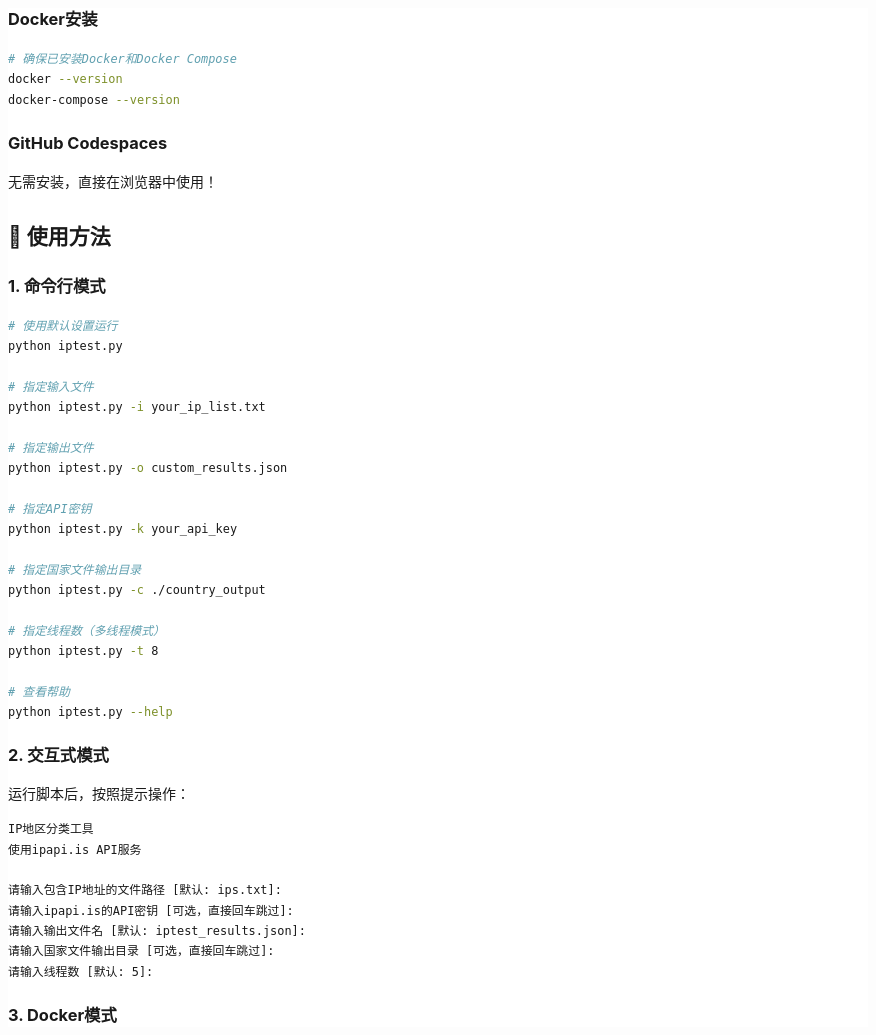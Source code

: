 ### Docker安装
```bash
# 确保已安装Docker和Docker Compose
docker --version
docker-compose --version
```

### GitHub Codespaces
无需安装，直接在浏览器中使用！

## 🎯 使用方法

### 1. 命令行模式

```bash
# 使用默认设置运行
python iptest.py

# 指定输入文件
python iptest.py -i your_ip_list.txt

# 指定输出文件
python iptest.py -o custom_results.json

# 指定API密钥
python iptest.py -k your_api_key

# 指定国家文件输出目录
python iptest.py -c ./country_output

# 指定线程数（多线程模式）
python iptest.py -t 8

# 查看帮助
python iptest.py --help
```

### 2. 交互式模式

运行脚本后，按照提示操作：
```
IP地区分类工具
使用ipapi.is API服务

请输入包含IP地址的文件路径 [默认: ips.txt]: 
请输入ipapi.is的API密钥 [可选，直接回车跳过]: 
请输入输出文件名 [默认: iptest_results.json]: 
请输入国家文件输出目录 [可选，直接回车跳过]: 
请输入线程数 [默认: 5]: 
```

### 3. Docker模式
